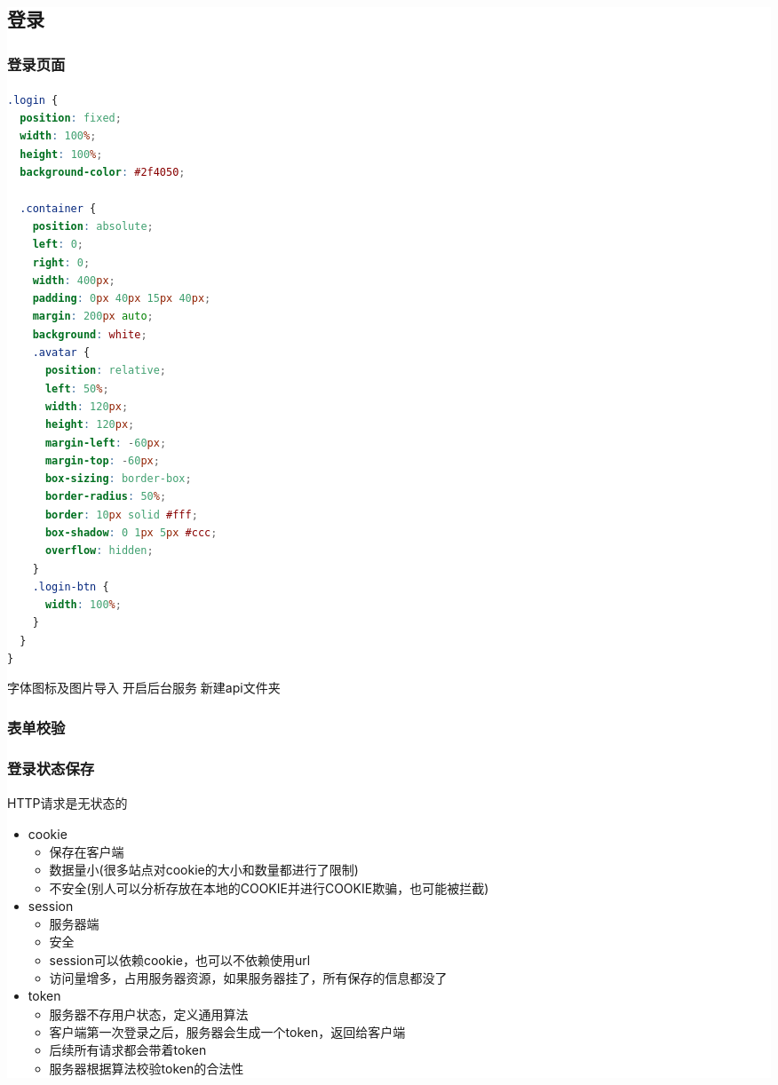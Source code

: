 ## 登录

### 登录页面

```scss
.login {
  position: fixed;
  width: 100%;
  height: 100%;
  background-color: #2f4050;

  .container {
    position: absolute;
    left: 0;
    right: 0;
    width: 400px;
    padding: 0px 40px 15px 40px;
    margin: 200px auto;
    background: white;
    .avatar {
      position: relative;
      left: 50%;
      width: 120px;
      height: 120px;
      margin-left: -60px;
      margin-top: -60px;
      box-sizing: border-box;
      border-radius: 50%;
      border: 10px solid #fff;
      box-shadow: 0 1px 5px #ccc;
      overflow: hidden;
    }
    .login-btn {
      width: 100%;
    }
  }
}
```

字体图标及图片导入
开启后台服务
新建api文件夹

### 表单校验

### 登录状态保存

HTTP请求是无状态的

- cookie
  - 保存在客户端
  - 数据量小(很多站点对cookie的大小和数量都进行了限制)
  - 不安全(别人可以分析存放在本地的COOKIE并进行COOKIE欺骗，也可能被拦截)
- session
  - 服务器端
  - 安全
  - session可以依赖cookie，也可以不依赖使用url
  - 访问量增多，占用服务器资源，如果服务器挂了，所有保存的信息都没了
- token
  - 服务器不存用户状态，定义通用算法
  - 客户端第一次登录之后，服务器会生成一个token，返回给客户端
  - 后续所有请求都会带着token
  - 服务器根据算法校验token的合法性
